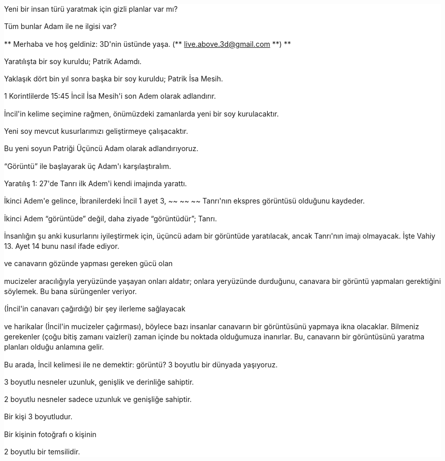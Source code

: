 Yeni bir insan türü yaratmak için gizli planlar var mı?

Tüm bunlar Adam ile ne ilgisi var?

** Merhaba ve hoş geldiniz: 3D'nin üstünde yaşa.
(** <live.above.3d@gmail.com> **) **

Yaratılışta bir soy kuruldu; Patrik Adamdı.

Yaklaşık dört bin yıl sonra başka bir soy kuruldu;
Patrik İsa Mesih.

1 Korintlilerde 15:45 İncil İsa Mesih'i son Adem olarak adlandırır.

İncil'in kelime seçimine rağmen, önümüzdeki zamanlarda yeni bir
soy kurulacaktır.

Yeni soy mevcut kusurlarımızı geliştirmeye çalışacaktır.

Bu yeni soyun Patriği Üçüncü Adam olarak adlandırıyoruz.

“Görüntü” ile başlayarak üç Adam'ı karşılaştıralım.

Yaratılış 1: 27'de Tanrı ilk Adem'i kendi imajında ​​yarattı.

İkinci Adem'e gelince, İbranilerdeki İncil 1 ayet 3,
~~ ~~ ~~ Tanrı'nın ekspres görüntüsü olduğunu kaydeder.

İkinci Adem “görüntüde” değil, daha ziyade “görüntüdür”;
Tanrı.

İnsanlığın şu anki kusurlarını iyileştirmek için, üçüncü adam bir görüntüde yaratılacak, ancak Tanrı'nın imajı olmayacak.
İşte Vahiy 13. Ayet 14 bunu nasıl ifade ediyor.

ve canavarın gözünde yapması gereken gücü olan

mucizeler aracılığıyla yeryüzünde yaşayan onları aldatır;
onlara yeryüzünde durduğunu,
canavara bir görüntü yapmaları gerektiğini söylemek.
Bu bana sürüngenler veriyor.

(İncil'in canavarı çağırdığı) bir şey ilerleme sağlayacak

ve harikalar (İncil'in mucizeler çağırması), böylece bazı insanlar canavarın bir görüntüsünü yapmaya ikna olacaklar.
Bilmeniz gerekenler (çoğu bitiş zamanı vaizleri) zaman içinde bu noktada olduğumuza inanırlar.
Bu, canavarın bir görüntüsünü yaratma planları olduğu anlamına gelir.

Bu arada, İncil kelimesi ile ne demektir: görüntü?
3 boyutlu bir dünyada yaşıyoruz.

3 boyutlu nesneler uzunluk, genişlik ve derinliğe sahiptir.

2 boyutlu nesneler sadece uzunluk ve genişliğe sahiptir.

Bir kişi 3 boyutludur.

Bir kişinin fotoğrafı o kişinin

2 boyutlu bir temsilidir.
